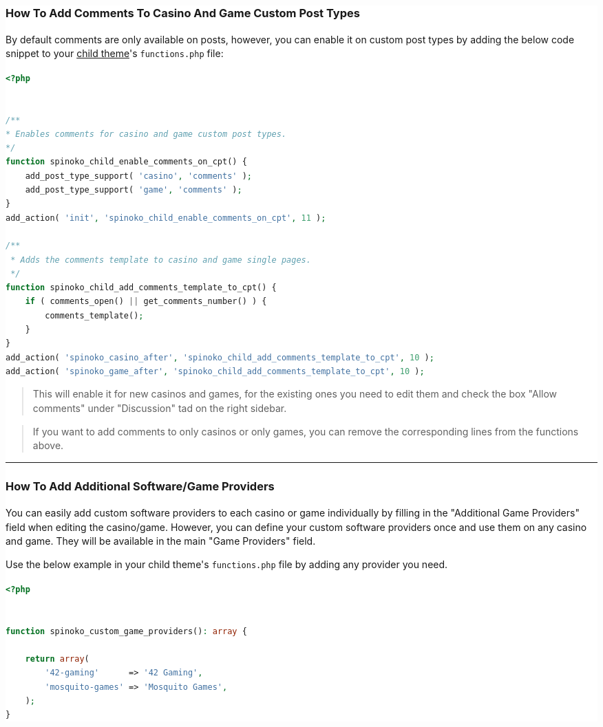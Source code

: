
### How To Add Comments To Casino And Game Custom Post Types

By default comments are only available on posts, however, you can enable it on custom post types by adding the below code snippet to your [child theme](/docs/spinoko/child-theme)'s `functions.php` file:

```php
<?php


/**
* Enables comments for casino and game custom post types.
*/
function spinoko_child_enable_comments_on_cpt() {
    add_post_type_support( 'casino', 'comments' );
    add_post_type_support( 'game', 'comments' );
}
add_action( 'init', 'spinoko_child_enable_comments_on_cpt', 11 );

/**
 * Adds the comments template to casino and game single pages.
 */
function spinoko_child_add_comments_template_to_cpt() {
    if ( comments_open() || get_comments_number() ) {
        comments_template();
    }
}
add_action( 'spinoko_casino_after', 'spinoko_child_add_comments_template_to_cpt', 10 );
add_action( 'spinoko_game_after', 'spinoko_child_add_comments_template_to_cpt', 10 );
```

> This will enable it for new casinos and games, for the existing ones you need to edit them and check the box "Allow comments" under "Discussion" tad on the right sidebar.

> If you want to add comments to only casinos or only games, you can remove the corresponding lines from the functions above.

---

### How To Add Additional Software/Game Providers

You can easily add custom software providers to each casino or game individually by filling in the "Additional Game Providers" field when editing the casino/game.
However, you can define your custom software providers once and use them on any casino and game. They will be available in the main "Game Providers" field.

Use the below example in your child theme's `functions.php` file by adding any provider you need.

```php
<?php


function spinoko_custom_game_providers(): array {

    return array(
        '42-gaming'      => '42 Gaming',
        'mosquito-games' => 'Mosquito Games',
    );
}
```
